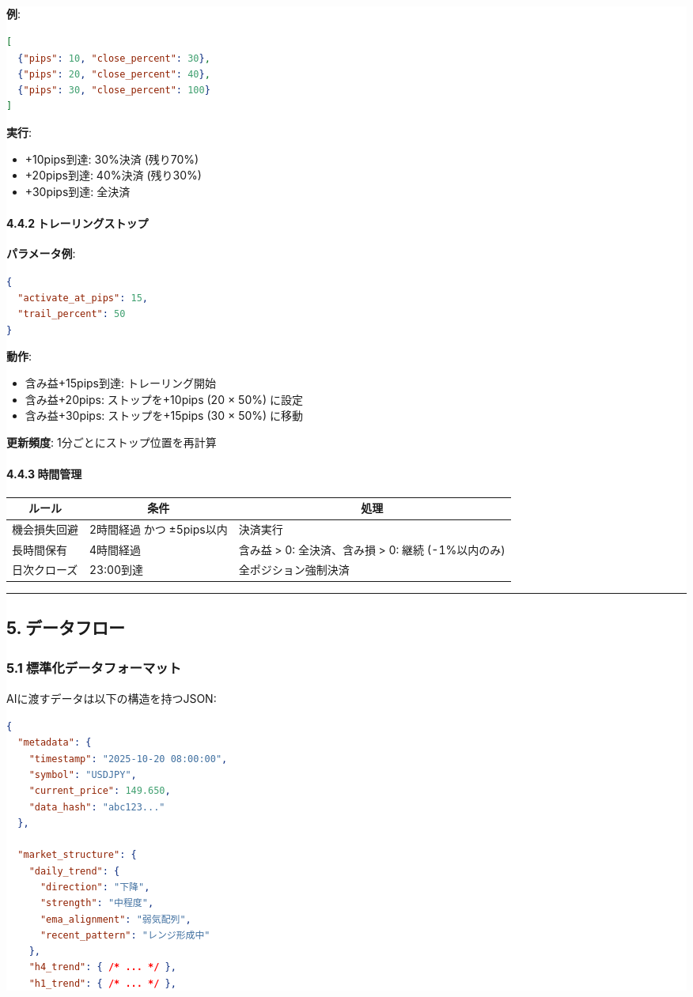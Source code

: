 **例**:
```json
[
  {"pips": 10, "close_percent": 30},
  {"pips": 20, "close_percent": 40},
  {"pips": 30, "close_percent": 100}
]
```

**実行**:
- +10pips到達: 30%決済 (残り70%)
- +20pips到達: 40%決済 (残り30%)
- +30pips到達: 全決済

#### 4.4.2 トレーリングストップ

**パラメータ例**:
```json
{
  "activate_at_pips": 15,
  "trail_percent": 50
}
```

**動作**:
- 含み益+15pips到達: トレーリング開始
- 含み益+20pips: ストップを+10pips (20 × 50%) に設定
- 含み益+30pips: ストップを+15pips (30 × 50%) に移動

**更新頻度**: 1分ごとにストップ位置を再計算

#### 4.4.3 時間管理

| ルール | 条件 | 処理 |
|--------|------|------|
| 機会損失回避 | 2時間経過 かつ ±5pips以内 | 決済実行 |
| 長時間保有 | 4時間経過 | 含み益 > 0: 全決済、含み損 > 0: 継続 (-1%以内のみ) |
| 日次クローズ | 23:00到達 | 全ポジション強制決済 |

---

## 5. データフロー

### 5.1 標準化データフォーマット

AIに渡すデータは以下の構造を持つJSON:

```json
{
  "metadata": {
    "timestamp": "2025-10-20 08:00:00",
    "symbol": "USDJPY",
    "current_price": 149.650,
    "data_hash": "abc123..."
  },

  "market_structure": {
    "daily_trend": {
      "direction": "下降",
      "strength": "中程度",
      "ema_alignment": "弱気配列",
      "recent_pattern": "レンジ形成中"
    },
    "h4_trend": { /* ... */ },
    "h1_trend": { /* ... */ },
```